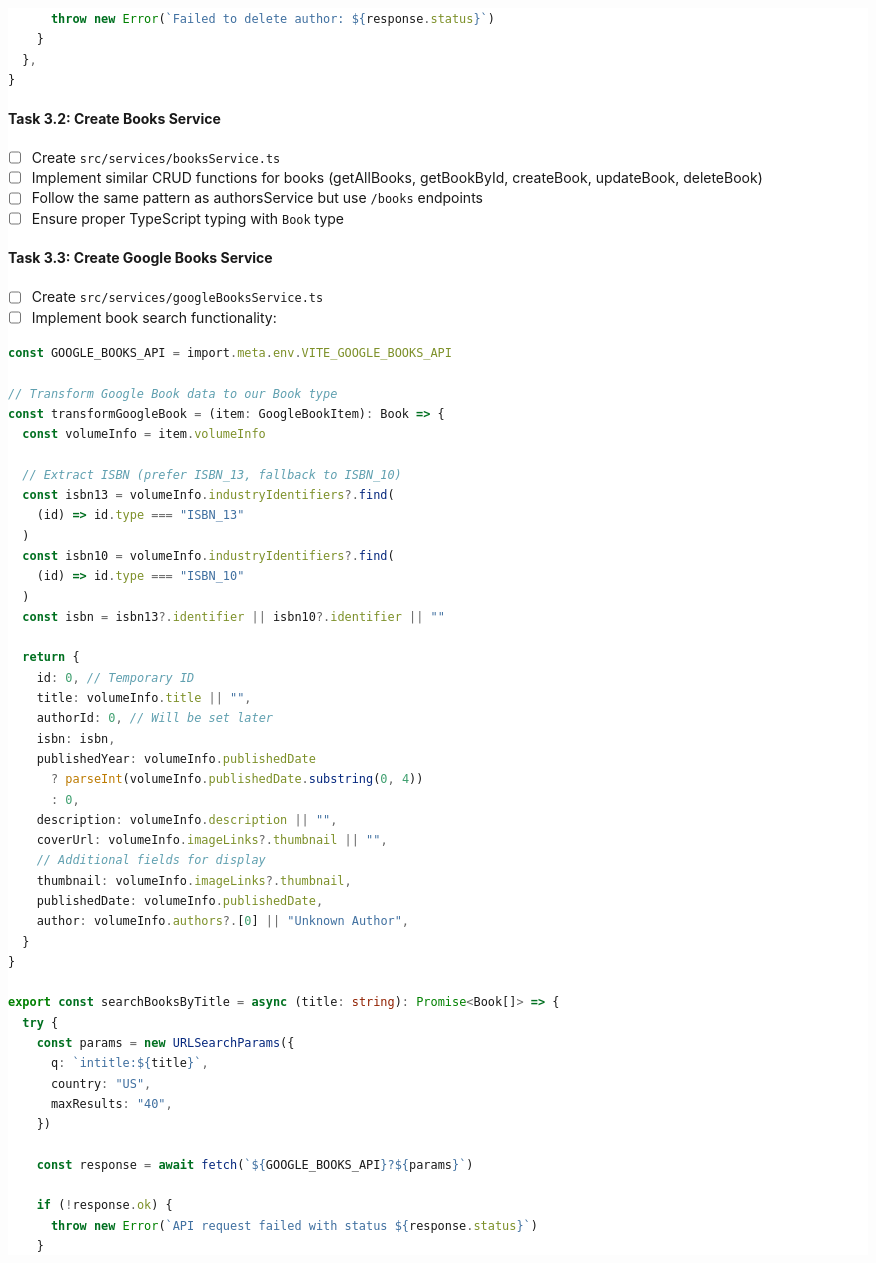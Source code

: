 ```typescript
      throw new Error(`Failed to delete author: ${response.status}`)
    }
  },
}
```

#### Task 3.2: Create Books Service
- [ ] Create `src/services/booksService.ts`
- [ ] Implement similar CRUD functions for books (getAllBooks, getBookById, createBook, updateBook, deleteBook)
- [ ] Follow the same pattern as authorsService but use `/books` endpoints
- [ ] Ensure proper TypeScript typing with `Book` type

#### Task 3.3: Create Google Books Service
- [ ] Create `src/services/googleBooksService.ts`
- [ ] Implement book search functionality:

```typescript
const GOOGLE_BOOKS_API = import.meta.env.VITE_GOOGLE_BOOKS_API

// Transform Google Book data to our Book type
const transformGoogleBook = (item: GoogleBookItem): Book => {
  const volumeInfo = item.volumeInfo
  
  // Extract ISBN (prefer ISBN_13, fallback to ISBN_10)
  const isbn13 = volumeInfo.industryIdentifiers?.find(
    (id) => id.type === "ISBN_13"
  )
  const isbn10 = volumeInfo.industryIdentifiers?.find(
    (id) => id.type === "ISBN_10"
  )
  const isbn = isbn13?.identifier || isbn10?.identifier || ""
  
  return {
    id: 0, // Temporary ID
    title: volumeInfo.title || "",
    authorId: 0, // Will be set later
    isbn: isbn,
    publishedYear: volumeInfo.publishedDate 
      ? parseInt(volumeInfo.publishedDate.substring(0, 4)) 
      : 0,
    description: volumeInfo.description || "",
    coverUrl: volumeInfo.imageLinks?.thumbnail || "",
    // Additional fields for display
    thumbnail: volumeInfo.imageLinks?.thumbnail,
    publishedDate: volumeInfo.publishedDate,
    author: volumeInfo.authors?.[0] || "Unknown Author",
  }
}

export const searchBooksByTitle = async (title: string): Promise<Book[]> => {
  try {
    const params = new URLSearchParams({
      q: `intitle:${title}`,
      country: "US",
      maxResults: "40",
    })

    const response = await fetch(`${GOOGLE_BOOKS_API}?${params}`)

    if (!response.ok) {
      throw new Error(`API request failed with status ${response.status}`)
    }

```